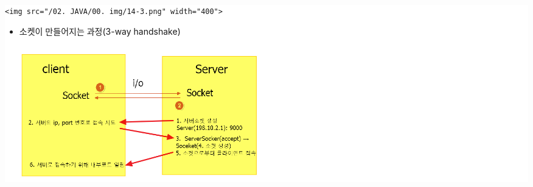     <img src="/02. JAVA/00. img/14-3.png" width="400">
    
- 소켓이 만들어지는 과정(3-way handshake)
    
    <img src="/02. JAVA/00. img/14-4.png" width="400">
    